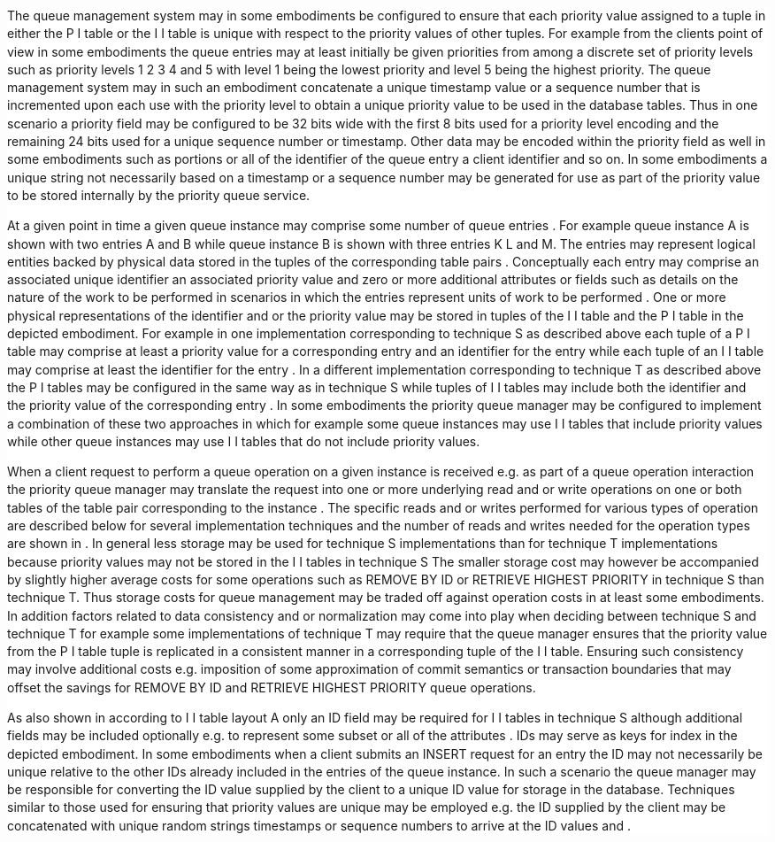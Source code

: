 The queue management system may in some embodiments be configured to ensure that each priority value assigned to a tuple in either the P I table or the I I table is unique with respect to the priority values of other tuples. For example from the clients point of view in some embodiments the queue entries may at least initially be given priorities from among a discrete set of priority levels such as priority levels 1 2 3 4 and 5 with level 1 being the lowest priority and level 5 being the highest priority. The queue management system may in such an embodiment concatenate a unique timestamp value or a sequence number that is incremented upon each use with the priority level to obtain a unique priority value to be used in the database tables. Thus in one scenario a priority field may be configured to be 32 bits wide with the first 8 bits used for a priority level encoding and the remaining 24 bits used for a unique sequence number or timestamp. Other data may be encoded within the priority field as well in some embodiments such as portions or all of the identifier of the queue entry a client identifier and so on. In some embodiments a unique string not necessarily based on a timestamp or a sequence number may be generated for use as part of the priority value to be stored internally by the priority queue service.

At a given point in time a given queue instance may comprise some number of queue entries . For example queue instance A is shown with two entries A and B while queue instance B is shown with three entries K L and M. The entries may represent logical entities backed by physical data stored in the tuples of the corresponding table pairs . Conceptually each entry may comprise an associated unique identifier an associated priority value and zero or more additional attributes or fields such as details on the nature of the work to be performed in scenarios in which the entries represent units of work to be performed . One or more physical representations of the identifier and or the priority value may be stored in tuples of the I I table and the P I table in the depicted embodiment. For example in one implementation corresponding to technique S as described above each tuple of a P I table may comprise at least a priority value for a corresponding entry and an identifier for the entry while each tuple of an I I table may comprise at least the identifier for the entry . In a different implementation corresponding to technique T as described above the P I tables may be configured in the same way as in technique S while tuples of I I tables may include both the identifier and the priority value of the corresponding entry . In some embodiments the priority queue manager may be configured to implement a combination of these two approaches in which for example some queue instances may use I I tables that include priority values while other queue instances may use I I tables that do not include priority values.

When a client request to perform a queue operation on a given instance is received e.g. as part of a queue operation interaction the priority queue manager may translate the request into one or more underlying read and or write operations on one or both tables of the table pair corresponding to the instance . The specific reads and or writes performed for various types of operation are described below for several implementation techniques and the number of reads and writes needed for the operation types are shown in . In general less storage may be used for technique S implementations than for technique T implementations because priority values may not be stored in the I I tables in technique S The smaller storage cost may however be accompanied by slightly higher average costs for some operations such as REMOVE BY ID or RETRIEVE HIGHEST PRIORITY in technique S than technique T. Thus storage costs for queue management may be traded off against operation costs in at least some embodiments. In addition factors related to data consistency and or normalization may come into play when deciding between technique S and technique T for example some implementations of technique T may require that the queue manager ensures that the priority value from the P I table tuple is replicated in a consistent manner in a corresponding tuple of the I I table. Ensuring such consistency may involve additional costs e.g. imposition of some approximation of commit semantics or transaction boundaries that may offset the savings for REMOVE BY ID and RETRIEVE HIGHEST PRIORITY queue operations.

As also shown in according to I I table layout A only an ID field may be required for I I tables in technique S although additional fields may be included optionally e.g. to represent some subset or all of the attributes . IDs may serve as keys for index in the depicted embodiment. In some embodiments when a client submits an INSERT request for an entry the ID may not necessarily be unique relative to the other IDs already included in the entries of the queue instance. In such a scenario the queue manager may be responsible for converting the ID value supplied by the client to a unique ID value for storage in the database. Techniques similar to those used for ensuring that priority values are unique may be employed e.g. the ID supplied by the client may be concatenated with unique random strings timestamps or sequence numbers to arrive at the ID values and .
